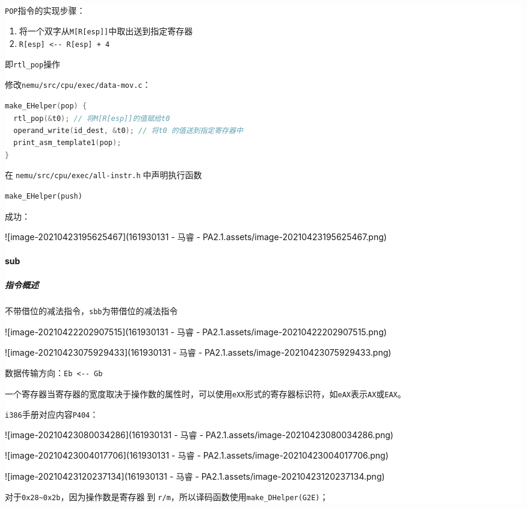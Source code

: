 

`POP`指令的实现步骤：

1. 将一个双字从`M[R[esp]]`中取出送到指定寄存器
2. `R[esp] <-- R[esp] + 4`

即`rtl_pop`操作



修改`nemu/src/cpu/exec/data-mov.c`：

```c
make_EHelper(pop) {
  rtl_pop(&t0); // 将M[R[esp]]的值赋给t0
  operand_write(id_dest, &t0); // 将t0 的值送到指定寄存器中
  print_asm_template1(pop);
}
```



在 `nemu/src/cpu/exec/all-instr.h` 中声明执行函数

`make_EHelper(push)`



成功：

![image-20210423195625467](161930131 - 马睿 - PA2.1.assets/image-20210423195625467.png)



#### sub

##### 指令概述

不带借位的减法指令，`sbb`为带借位的减法指令

![image-20210422202907515](161930131 - 马睿 - PA2.1.assets/image-20210422202907515.png)

![image-20210423075929433](161930131 - 马睿 - PA2.1.assets/image-20210423075929433.png)

数据传输方向：`Eb <-- Gb`

一个寄存器当寄存器的宽度取决于操作数的属性时，可以使用`eXX`形式的寄存器标识符，如`eAX`表示`AX`或`EAX`。



`i386`手册对应内容`P404`：

![image-20210423080034286](161930131 - 马睿 - PA2.1.assets/image-20210423080034286.png)

![image-20210423004017706](161930131 - 马睿 - PA2.1.assets/image-20210423004017706.png)

![image-20210423120237134](161930131 - 马睿 - PA2.1.assets/image-20210423120237134.png)



对于`0x28~0x2b`，因为操作数是寄存器 到 `r/m`，所以译码函数使用`make_DHelper(G2E)`；
